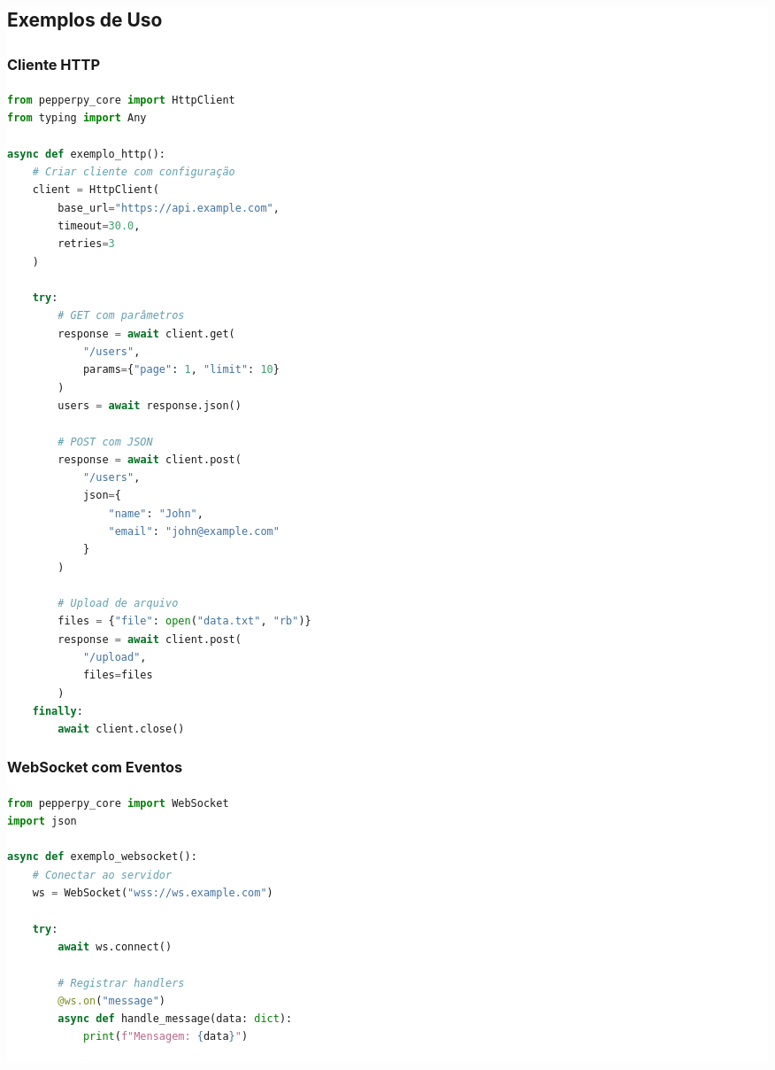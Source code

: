 ```python
```

## Exemplos de Uso

### Cliente HTTP

```python
from pepperpy_core import HttpClient
from typing import Any

async def exemplo_http():
    # Criar cliente com configuração
    client = HttpClient(
        base_url="https://api.example.com",
        timeout=30.0,
        retries=3
    )
    
    try:
        # GET com parâmetros
        response = await client.get(
            "/users",
            params={"page": 1, "limit": 10}
        )
        users = await response.json()
        
        # POST com JSON
        response = await client.post(
            "/users",
            json={
                "name": "John",
                "email": "john@example.com"
            }
        )
        
        # Upload de arquivo
        files = {"file": open("data.txt", "rb")}
        response = await client.post(
            "/upload",
            files=files
        )
    finally:
        await client.close()
```

### WebSocket com Eventos

```python
from pepperpy_core import WebSocket
import json

async def exemplo_websocket():
    # Conectar ao servidor
    ws = WebSocket("wss://ws.example.com")
    
    try:
        await ws.connect()
        
        # Registrar handlers
        @ws.on("message")
        async def handle_message(data: dict):
            print(f"Mensagem: {data}")
        
```